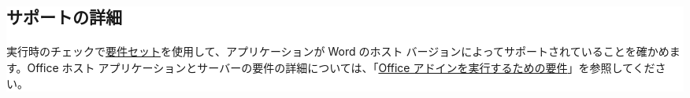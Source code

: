 
## <a name="support-details"></a>サポートの詳細
実行時のチェックで[要件セット](../office-add-in-requirement-sets.md)を使用して、アプリケーションが Word のホスト バージョンによってサポートされていることを確かめます。Office ホスト アプリケーションとサーバーの要件の詳細については、「[Office アドインを実行するための要件](../../docs/overview/requirements-for-running-office-add-ins.md)」を参照してください。
